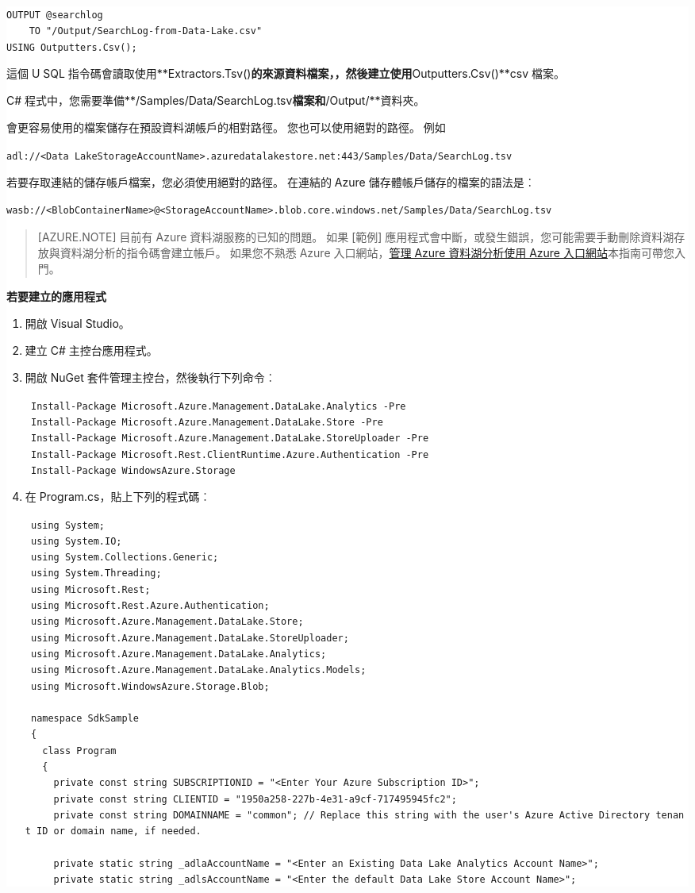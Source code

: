     OUTPUT @searchlog   
        TO "/Output/SearchLog-from-Data-Lake.csv"
    USING Outputters.Csv();

這個 U SQL 指令碼會讀取使用**Extractors.Tsv()**的來源資料檔案，，然後建立使用**Outputters.Csv()**csv 檔案。 

C# 程式中，您需要準備**/Samples/Data/SearchLog.tsv**檔案和**/Output/**資料夾。    

會更容易使用的檔案儲存在預設資料湖帳戶的相對路徑。 您也可以使用絕對的路徑。  例如 

    adl://<Data LakeStorageAccountName>.azuredatalakestore.net:443/Samples/Data/SearchLog.tsv
    
若要存取連結的儲存帳戶檔案，您必須使用絕對的路徑。  在連結的 Azure 儲存體帳戶儲存的檔案的語法是︰

    wasb://<BlobContainerName>@<StorageAccountName>.blob.core.windows.net/Samples/Data/SearchLog.tsv

>[AZURE.NOTE] 目前有 Azure 資料湖服務的已知的問題。  如果 [範例] 應用程式會中斷，或發生錯誤，您可能需要手動刪除資料湖存放與資料湖分析的指令碼會建立帳戶。  如果您不熟悉 Azure 入口網站，[管理 Azure 資料湖分析使用 Azure 入口網站](data-lake-analytics-manage-use-portal.md)本指南可帶您入門。       

**若要建立的應用程式**

1. 開啟 Visual Studio。
2. 建立 C# 主控台應用程式。
3. 開啟 NuGet 套件管理主控台，然後執行下列命令︰

        Install-Package Microsoft.Azure.Management.DataLake.Analytics -Pre
        Install-Package Microsoft.Azure.Management.DataLake.Store -Pre
        Install-Package Microsoft.Azure.Management.DataLake.StoreUploader -Pre
        Install-Package Microsoft.Rest.ClientRuntime.Azure.Authentication -Pre
        Install-Package WindowsAzure.Storage


       
5. 在 Program.cs，貼上下列的程式碼︰

        using System;
        using System.IO;
        using System.Collections.Generic;
        using System.Threading;
        using Microsoft.Rest;
        using Microsoft.Rest.Azure.Authentication;
        using Microsoft.Azure.Management.DataLake.Store;
        using Microsoft.Azure.Management.DataLake.StoreUploader;
        using Microsoft.Azure.Management.DataLake.Analytics;
        using Microsoft.Azure.Management.DataLake.Analytics.Models;
        using Microsoft.WindowsAzure.Storage.Blob;

        namespace SdkSample
        {
          class Program
          {
            private const string SUBSCRIPTIONID = "<Enter Your Azure Subscription ID>";
            private const string CLIENTID = "1950a258-227b-4e31-a9cf-717495945fc2";
            private const string DOMAINNAME = "common"; // Replace this string with the user's Azure Active Directory tenant ID or domain name, if needed.

            private static string _adlaAccountName = "<Enter an Existing Data Lake Analytics Account Name>";
            private static string _adlsAccountName = "<Enter the default Data Lake Store Account Name>";
